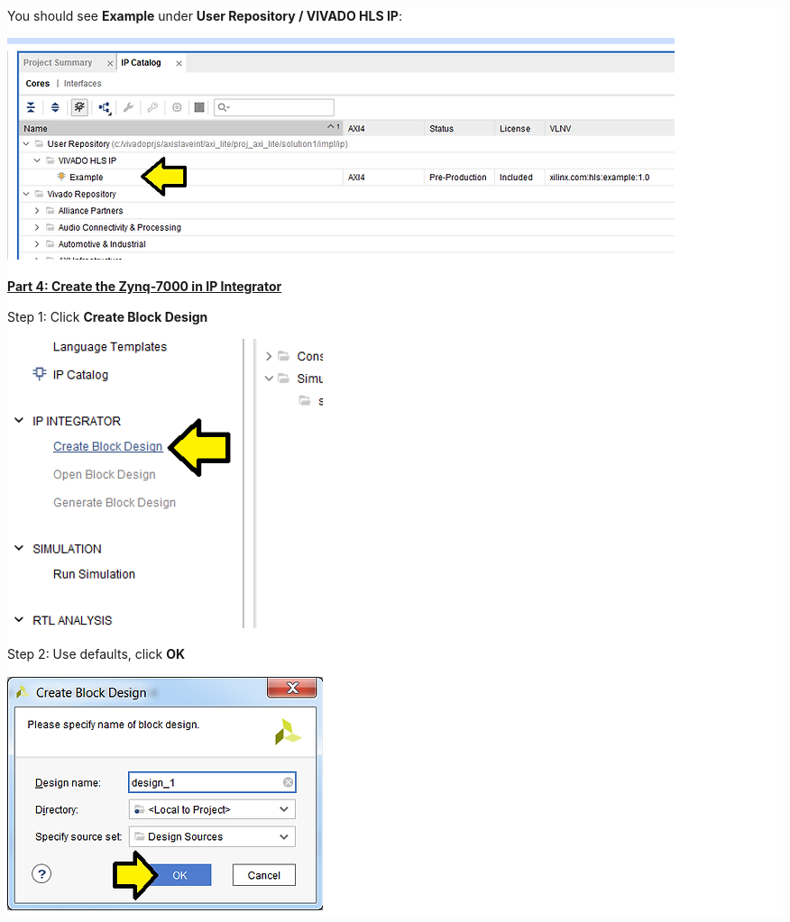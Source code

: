 You should see **Example** under **User Repository / VIVADO HLS IP**:

![see_example_25](see_example_25.png)

**<u><span>Part 4: Create the Zynq-7000 in IP Integrator</span></u>**

Step 1: Click **Create Block Design**

![create_block_design_26](create_block_design_26.png)

Step 2: Use defaults, click **OK**

![use_defaults_27](use_defaults_27.png)
